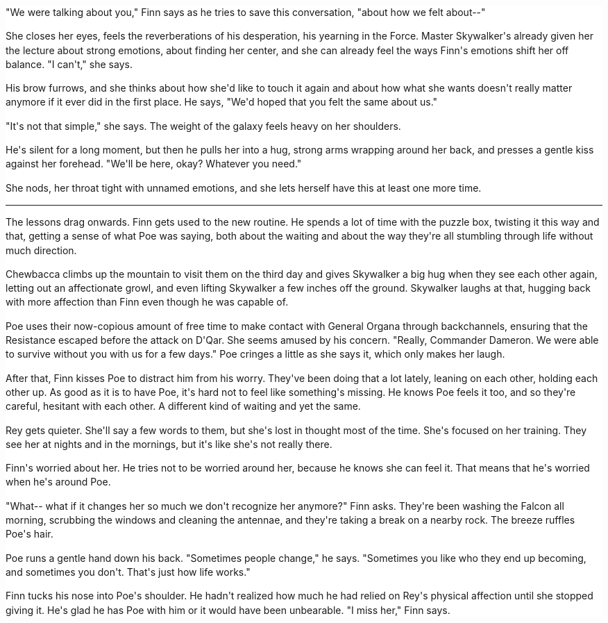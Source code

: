 "We were talking about you," Finn says as he tries to save this conversation, "about how we felt about--"

She closes her eyes, feels the reverberations of his desperation, his yearning in the Force. Master Skywalker's already given her the lecture about strong emotions, about finding her center, and she can already feel the ways Finn's emotions shift her off balance. "I can't," she says.

His brow furrows, and she thinks about how she'd like to touch it again and about how what she wants doesn't really matter anymore if it ever did in the first place. He says, "We'd hoped that you felt the same about us."

"It's not that simple," she says. The weight of the galaxy feels heavy on her shoulders.

He's silent for a long moment, but then he pulls her into a hug, strong arms wrapping around her back, and presses a gentle kiss against her forehead. "We'll be here, okay? Whatever you need."

She nods, her throat tight with unnamed emotions, and she lets herself have this at least one more time.

---

The lessons drag onwards. Finn gets used to the new routine. He spends a lot of time with the puzzle box, twisting it this way and that, getting a sense of what Poe was saying, both about the waiting and about the way they're all stumbling through life without much direction.

Chewbacca climbs up the mountain to visit them on the third day and gives Skywalker a big hug when they see each other again, letting out an affectionate growl, and even lifting Skywalker a few inches off the ground. Skywalker laughs at that, hugging back with more affection than Finn even though he was capable of.

Poe uses their now-copious amount of free time to make contact with General Organa through backchannels, ensuring that the Resistance escaped before the attack on D'Qar. She seems amused by his concern. "Really, Commander Dameron. We were able to survive without you with us for a few days." Poe cringes a little as she says it, which only makes her laugh.

After that, Finn kisses Poe to distract him from his worry. They've been doing that a lot lately, leaning on each other, holding each other up. As good as it is to have Poe, it's hard not to feel like something's missing. He knows Poe feels it too, and so they're careful, hesitant with each other. A different kind of waiting and yet the same.

Rey gets quieter. She'll say a few words to them, but she's lost in thought most of the time. She's focused on her training. They see her at nights and in the mornings, but it's like she's not really there.

Finn's worried about her. He tries not to be worried around her, because he knows she can feel it. That means that he's worried when he's around Poe.

"What-- what if it changes her so much we don't recognize her anymore?" Finn asks. They're been washing the Falcon all morning, scrubbing the windows and cleaning the antennae, and they're taking a break on a nearby rock. The breeze ruffles Poe's hair.

Poe runs a gentle hand down his back. "Sometimes people change," he says. "Sometimes you like who they end up becoming, and sometimes you don't. That's just how life works."

Finn tucks his nose into Poe's shoulder. He hadn't realized how much he had relied on Rey's physical affection until she stopped giving it. He's glad he has Poe with him or it would have been unbearable. "I miss her," Finn says.
